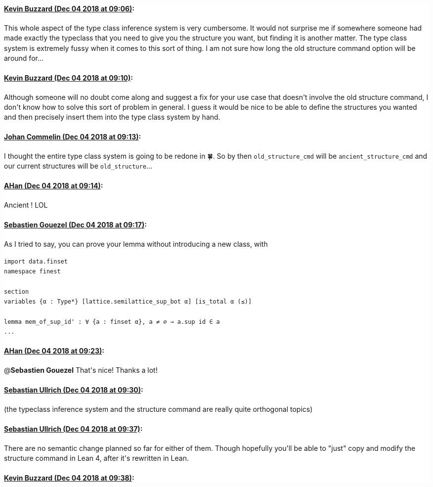 ```lean 
```

#### [ Kevin Buzzard (Dec 04 2018 at 09:06)](https://leanprover.zulipchat.com/#narrow/stream/113488-general/topic/conflict%20of%20Instances/near/150830341):
This whole aspect of the type class inference system is very cumbersome. It would not surprise me if somewhere someone had made exactly the typeclass that you need to give you the structure you want, but finding it is another matter. The type class system is extremely fussy when it comes to this sort of thing. I am not sure how long the old structure command option will be around for...

#### [ Kevin Buzzard (Dec 04 2018 at 09:10)](https://leanprover.zulipchat.com/#narrow/stream/113488-general/topic/conflict%20of%20Instances/near/150830498):
Although someone will no doubt come along and suggest a fix for your use case that doesn't involve the old structure command, I don't know how to solve this sort of problem in general. I guess it would be nice to be able to define the structures you wanted and then precisely insert them into the type class system by hand.

#### [ Johan Commelin (Dec 04 2018 at 09:13)](https://leanprover.zulipchat.com/#narrow/stream/113488-general/topic/conflict%20of%20Instances/near/150830584):
I thought the entire type class system is going to be redone in :four_leaf_clover:. So by then `old_structure_cmd` will be `ancient_structure_cmd` and our current structures will be `old_structure`...

#### [ AHan (Dec 04 2018 at 09:14)](https://leanprover.zulipchat.com/#narrow/stream/113488-general/topic/conflict%20of%20Instances/near/150830640):
Ancient ! LOL

#### [ Sebastien Gouezel (Dec 04 2018 at 09:17)](https://leanprover.zulipchat.com/#narrow/stream/113488-general/topic/conflict%20of%20Instances/near/150830741):
As I tried to say, you can prove your lemma without introducing a new class, with
```lean
import data.finset
namespace finest

section
variables {α : Type*} [lattice.semilattice_sup_bot α] [is_total α (≤)]

lemma mem_of_sup_id' : ∀ {a : finset α}, a ≠ ∅ → a.sup id ∈ a
...
```

#### [ AHan (Dec 04 2018 at 09:23)](https://leanprover.zulipchat.com/#narrow/stream/113488-general/topic/conflict%20of%20Instances/near/150830975):
@**Sebastien Gouezel**  That's nice! Thanks a lot!

#### [ Sebastian Ullrich (Dec 04 2018 at 09:30)](https://leanprover.zulipchat.com/#narrow/stream/113488-general/topic/conflict%20of%20Instances/near/150831357):
(the typeclass inference system and the structure command are really quite orthogonal topics)

#### [ Sebastian Ullrich (Dec 04 2018 at 09:37)](https://leanprover.zulipchat.com/#narrow/stream/113488-general/topic/conflict%20of%20Instances/near/150831579):
There are no semantic change planned so far for either of them. Though hopefully you'll be able to "just" copy and modify the structure command in Lean 4, after it's rewritten in Lean.

#### [ Kevin Buzzard (Dec 04 2018 at 09:38)](https://leanprover.zulipchat.com/#narrow/stream/113488-general/topic/conflict%20of%20Instances/near/150831588):